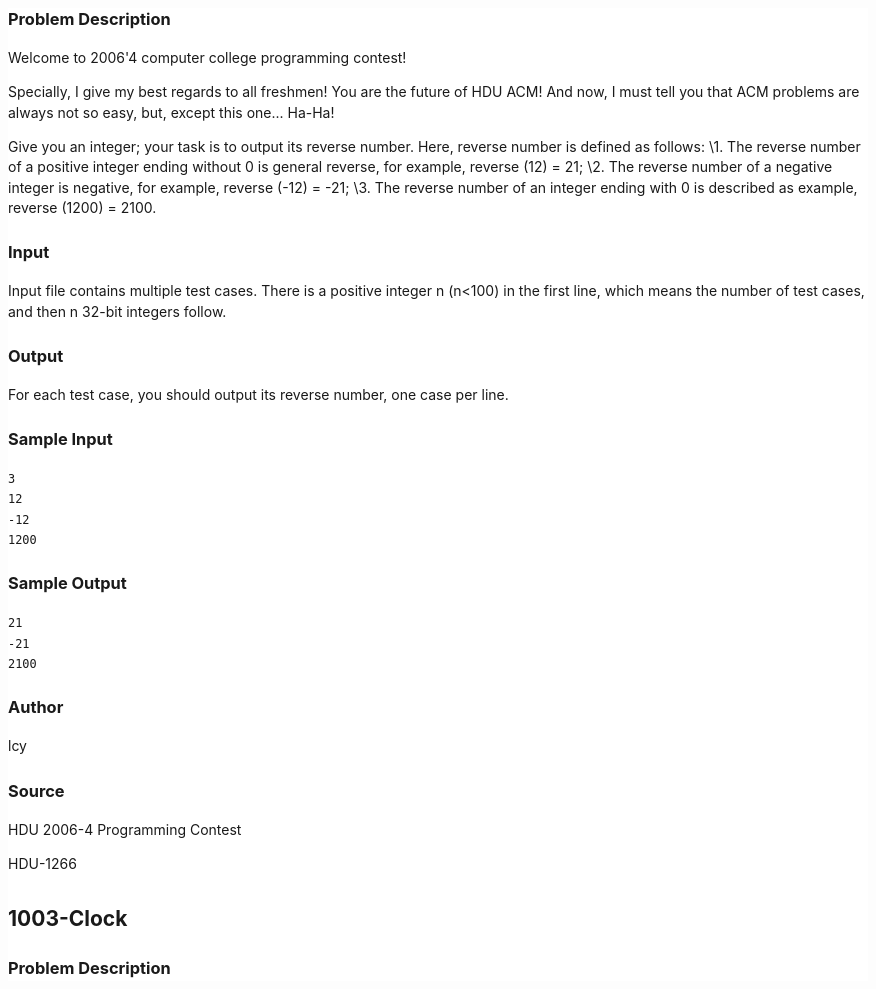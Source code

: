 ### Problem Description

Welcome to 2006'4 computer college programming contest!

Specially, I give my best regards to all freshmen! You are the future of HDU ACM! And now, I must tell you that ACM problems are always not so easy, but, except this one... Ha-Ha!

Give you an integer; your task is to output its reverse number. Here, reverse number is defined as follows:
\1. The reverse number of a positive integer ending without 0 is general reverse, for example, reverse (12) = 21;
\2. The reverse number of a negative integer is negative, for example, reverse (-12) = -21;
\3. The reverse number of an integer ending with 0 is described as example, reverse (1200) = 2100.

### Input

Input file contains multiple test cases. There is a positive integer n (n<100) in the first line, which means the number of test cases, and then n 32-bit integers follow.

### Output

For each test case, you should output its reverse number, one case per line.

### Sample Input

```
3
12
-12
1200
```

### Sample Output

```
21
-21
2100
```

### Author

lcy

### Source

HDU 2006-4 Programming Contest

HDU-1266

## 1003-Clock

### Problem Description
